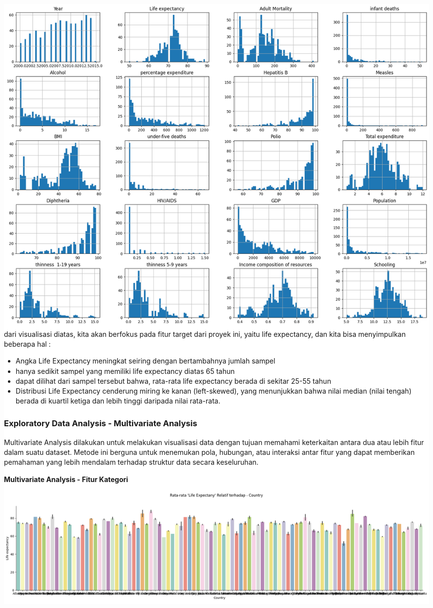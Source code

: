 ![Box Plot Illustration](https://github.com/Ganskuy/Submission_PredictiveAnalytics/blob/ce66893e8ce796a5047f9c512906c9c36ce2b903/resources/univariate_numerik.png)
dari visualisasi diatas, kita akan berfokus pada fitur target dari proyek ini, yaitu life expectancy, dan kita bisa menyimpulkan beberapa hal :
- Angka Life Expectancy meningkat seiring dengan bertambahnya jumlah sampel
- hanya sedikit sampel yang memiliki life expectancy diatas 65 tahun
- dapat dilihat dari sampel tersebut bahwa, rata-rata life expectancy berada di sekitar 25-55 tahun
- Distribusi Life Expectancy cenderung miring ke kanan (left-skewed), yang menunjukkan bahwa nilai median (nilai tengah) berada di kuartil ketiga dan lebih tinggi daripada nilai rata-rata.

### Exploratory Data Analysis - Multivariate Analysis
Multivariate Analysis dilakukan untuk melakukan visualisasi data dengan tujuan memahami keterkaitan antara dua atau lebih fitur dalam suatu dataset. Metode ini berguna untuk menemukan pola, hubungan, atau interaksi antar fitur yang dapat memberikan pemahaman yang lebih mendalam terhadap struktur data secara keseluruhan.

**Multivariate Analysis - Fitur Kategori**

![Box Plot Illustration](https://github.com/Ganskuy/Submission_PredictiveAnalytics/blob/ce66893e8ce796a5047f9c512906c9c36ce2b903/resources/multivariate_country-life.png)